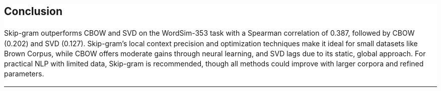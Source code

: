 
## Conclusion
Skip-gram outperforms CBOW and SVD on the WordSim-353 task with a Spearman correlation of 0.387, followed by CBOW (0.202) and SVD (0.127). Skip-gram’s local context precision and optimization techniques make it ideal for small datasets like Brown Corpus, while CBOW offers moderate gains through neural learning, and SVD lags due to its static, global approach. For practical NLP with limited data, Skip-gram is recommended, though all methods could improve with larger corpora and refined parameters.

---